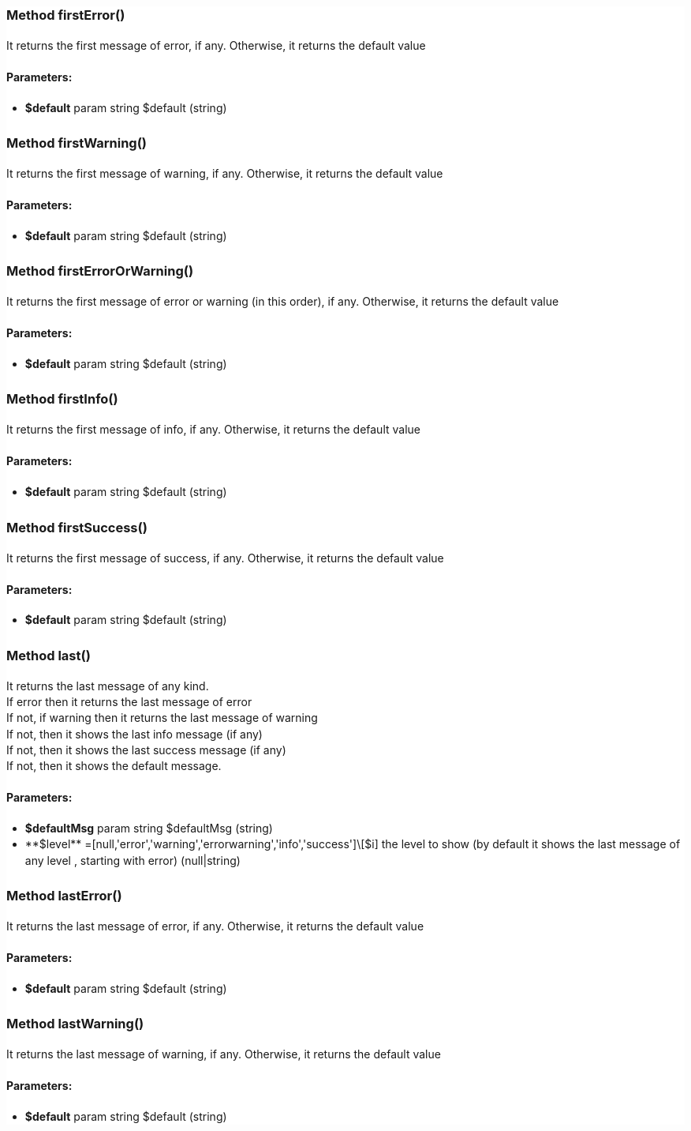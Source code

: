 ### Method firstError()
It returns the first message of error, if any. Otherwise, it returns the default value
#### Parameters:
* **$default** param string $default (string)

### Method firstWarning()
It returns the first message of warning, if any. Otherwise, it returns the default value
#### Parameters:
* **$default** param string $default (string)

### Method firstErrorOrWarning()
It returns the first message of error or warning (in this order), if any. Otherwise, it returns the default value
#### Parameters:
* **$default** param string $default (string)

### Method firstInfo()
It returns the first message of info, if any. Otherwise, it returns the default value
#### Parameters:
* **$default** param string $default (string)

### Method firstSuccess()
It returns the first message of success, if any. Otherwise, it returns the default value
#### Parameters:
* **$default** param string $default (string)

### Method last()
It returns the last message of any kind.<br>
If error then it returns the last message of error<br>
If not, if warning then it returns the last message of warning<br>
If not, then it shows the last info message (if any)<br>
If not, then it shows the last success message (if any)<br>
If not, then it shows the default message.
#### Parameters:
* **$defaultMsg** param string $defaultMsg (string)
* **$level** =[null,'error','warning','errorwarning','info','success']\[$i] the level to show (by
  default it shows the last message of any level
  , starting with error) (null|string)

### Method lastError()
It returns the last message of error, if any. Otherwise, it returns the default value
#### Parameters:
* **$default** param string $default (string)

### Method lastWarning()
It returns the last message of warning, if any. Otherwise, it returns the default value
#### Parameters:
* **$default** param string $default (string)
